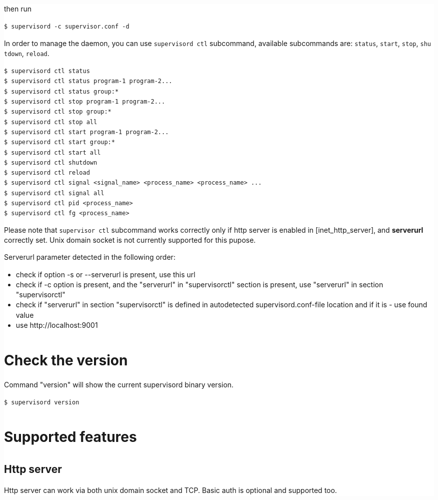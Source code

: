 then run

```shell
$ supervisord -c supervisor.conf -d
```

In order to manage the daemon, you can use `supervisord ctl` subcommand, available subcommands are: `status`, `start`, `stop`, `shutdown`, `reload`.

```shell
$ supervisord ctl status
$ supervisord ctl status program-1 program-2...
$ supervisord ctl status group:*
$ supervisord ctl stop program-1 program-2...
$ supervisord ctl stop group:*
$ supervisord ctl stop all
$ supervisord ctl start program-1 program-2...
$ supervisord ctl start group:*
$ supervisord ctl start all
$ supervisord ctl shutdown
$ supervisord ctl reload
$ supervisord ctl signal <signal_name> <process_name> <process_name> ...
$ supervisord ctl signal all
$ supervisord ctl pid <process_name>
$ supervisord ctl fg <process_name>
```

Please note that `supervisor ctl` subcommand works correctly only if http server is enabled in [inet_http_server], and **serverurl** correctly set. Unix domain socket is not currently supported for this pupose.

Serverurl parameter detected in the following order:

- check if option -s or --serverurl is present, use this url
- check if -c option is present, and the "serverurl" in "supervisorctl" section is present, use "serverurl" in section "supervisorctl"
- check if "serverurl" in section "supervisorctl" is defined in autodetected supervisord.conf-file location and if it is - use found value
- use http://localhost:9001

# Check the version

Command "version" will show the current supervisord binary version.

```shell
$ supervisord version
```

# Supported features

## Http server

Http server can work via both unix domain socket and TCP. Basic auth is optional and supported too.
